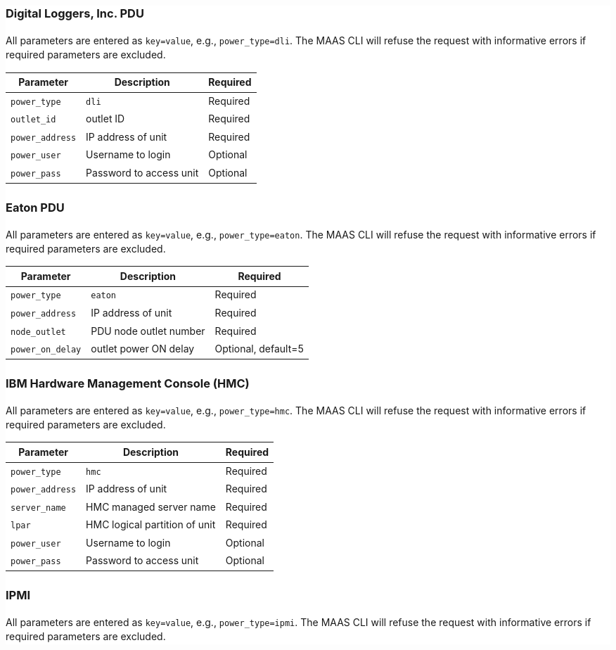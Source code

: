 <h3 id="heading--dli">Digital Loggers, Inc. PDU</h3>

All parameters are entered as `key=value`, e.g., `power_type=dli`.  The MAAS CLI will refuse the request with informative errors if required parameters are excluded.

| Parameter | Description | Required |
|-----|-----|-----|
| `power_type` | `dli` | Required |
| `outlet_id` | outlet ID | Required |
| `power_address` | IP address of unit | Required |
| `power_user` | Username to login | Optional |
| `power_pass` | Password to access unit | Optional |

<h3 id="heading--eaton">Eaton PDU</h3>

All parameters are entered as `key=value`, e.g., `power_type=eaton`.  The MAAS CLI will refuse the request with informative errors if required parameters are excluded.

| Parameter | Description | Required |
|-----|-----|-----|
| `power_type` | `eaton` | Required |
| `power_address` | IP address of unit | Required |
| `node_outlet` | PDU node outlet number | Required |
| `power_on_delay` | outlet power ON delay | Optional, default=5 |

<h3 id="heading--hmc">IBM Hardware Management Console (HMC)</h3>

All parameters are entered as `key=value`, e.g., `power_type=hmc`.  The MAAS CLI will refuse the request with informative errors if required parameters are excluded.

| Parameter | Description | Required |
|-----|-----|-----|
| `power_type` | `hmc` | Required |
| `power_address` | IP address of unit | Required |
| `server_name` | HMC managed server name | Required |
| `lpar` | HMC logical partition of unit | Required |
| `power_user` | Username to login | Optional |
| `power_pass` | Password to access unit | Optional |




<h3 id="heading--ipmi">IPMI</h3>


All parameters are entered as `key=value`, e.g., `power_type=ipmi`.  The MAAS CLI will refuse the request with informative errors if required parameters are excluded.

